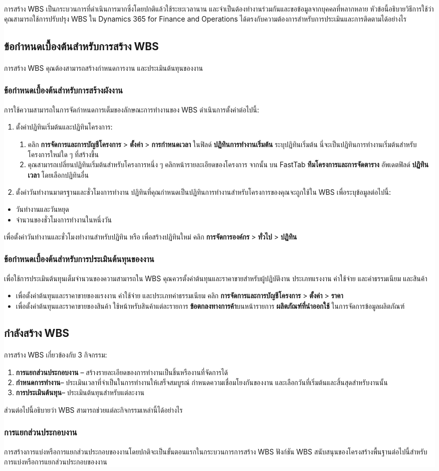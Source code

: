 การสร้าง WBS เป็นกระบวนการที่ดำเนินการมากซึ่งโดยปกติแล้วใช้ระยะเวลานาน และจำเป็นต้องทำงานร่วมกันและขอข้อมูลจากบุคคลที่หลากหลาย หัวข้อนี้อธิบายวิธีการใช้ว่าคุณสามารถใช้การปรับปรุง WBS ใน Dynamics 365 for Finance and Operations ได้ตรงกับความต้องการสำหรับการประเมินและการติดตามได้อย่างไร

## <a name="prerequisites-for-creating-a-wbs"></a>ข้อกำหนดเบื้องต้นสำหรับการสร้าง WBS
การสร้าง WBS คุณต้องสามารถสร้างกำหนดการงาน และประเมินต้นทุนของงาน

### <a name="prerequisites-for-creating-a-work-schedule"></a>ข้อกำหนดเบื้องต้นสำหรับการสร้างผังงาน

การใช้ความสามารถในการจัดกำหนดการเต็มของลักษณะการทำงานของ WBS ดำเนินการตั้งค่าต่อไปนี้:

1.  ตั้งค่าปฏิทินเริ่มต้นและปฏิทินโครงการ:
    1.  คลิก **การจัดการและการบัญชีโครงการ** &gt; **ตั้งค่า** &gt; **การกำหนดเวลา** ในฟิลด์ **ปฏิทินการทำงานเริ่มต้น** ระบุปฏิทินเริ่มต้น นี่จะเป็นปฏิทินการทำงานเริ่มต้นสำหรับโครงการใหม่ใด ๆ ที่สร้างขึ้น
    2.  คุณสามารถเปลี่ยนปฏิทินเริ่มต้นสำหรับโครงการหนึ่ง ๆ คลิกหน้ารายละเอียดของโครงการ จากนั้น บน FastTab **ทีมโครงการและการจัดตาราง** อัพเดตฟิลด์ **ปฏิทินเวลา** โดยเลือกปฏิทินอื่น

2.  ตั้งค่าวันทำงานมาตรฐานและชั่วโมงการทำงาน ปฏิทินที่คุณกำหนดเป็นปฏิทินการทำงานสำหรับโครงการของคุณจะถูกใช้ใน WBS เพื่อระบุข้อมูลต่อไปนี้:

-   วันทำงานและวันหยุด
-   จำนวนของชั่วโมงการทำงานในหนึ่งวัน

เพื่อตั้งค่าวันทำงานและชั่วโมงทำงานสำหรับปฏิทิน หรือ เพื่อสร้างปฏิทินใหม่ คลิก **การจัดการองค์กร** &gt; **ทั่วไป** &gt; **ปฏิทิน**

### <a name="prerequisites-for-estimating-the-cost-of-work"></a>ข้อกำหนดเบื้องต้นสำหรับการประเมินต้นทุนของงาน

เพื่อใช้การประเมินต้นทุนเต็มจำนวนของความสามารถใน WBS คุณควรตั้งค่าต้นทุนและราคาขายสำหรับผู้ปฏิบัติงาน ประเภทแรงงาน ค่าใช้จ่าย และค่าธรรมเนียม และสินค้า

-   เพื่อตั้งค่าต้นทุนและราคาขายของแรงงาน ค่าใช้จ่าย และประเภทค่าธรรมเนียม คลิก **การจัดการและการบัญชีโครงการ** &gt; **ตั้งค่า** &gt; **ราคา**
-   เพื่อตั้งค่าต้นทุนและราคาขายของสินค้า ใช้หน้าหรับสินค้าแต่ละรายการ **ข้อตกลงทางการค้า**บนหน้ารายการ **ผลิตภัณฑ์ที่นำออกใช้** ในการจัดการข้อมูลผลิตภัณฑ์

## <a name="creating-a-wbs"></a>กำลังสร้าง WBS
การสร้าง WBS เกี่ยวข้องกับ 3 กิจกรรม:

1.  **การแยกส่วนประกอบงาน** – สร้างรายละเอียดของการทำงานเป็นชิ้นหรืองานที่จัดการได้
2.  **กำหนดการทำงาน**– ประเมินเวลาที่จำเป็นในการทำงานให้เสร็จสมบูรณ์ กำหนดความเชื่อมโยงกันของงาน และเลือกวันที่เริ่มต้นและสิ้นสุดสำหรับงานนั้น
3.  **การประเมินต้นทุน**– ประเมินต้นทุนสำหรับแต่ละงาน

ส่วนต่อไปนี้อธิบายว่า WBS สามารถช่วยแต่ละกิจกรรมเหล่านี้ได้อย่างไร

### <a name="work-decomposition"></a>การแยกส่วนประกอบงาน

การสร้างการแบ่งหรือการแยกส่วนประกอบของงานโดยปกติจะเป็นขั้นตอนแรกในกระบวนการการสร้าง WBS ฟังก์ชัน WBS สนับสนุนของโครงสร้างพื้นฐานต่อไปนี้สำหรับการแบ่งหรือการแยกส่วนประกอบของงาน 
